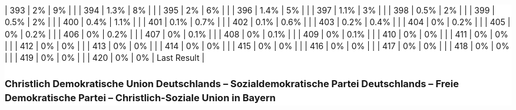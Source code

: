 | 393 | 2% | 9% |  |
| 394 | 1.3% | 8% |  |
| 395 | 2% | 6% |  |
| 396 | 1.4% | 5% |  |
| 397 | 1.1% | 3% |  |
| 398 | 0.5% | 2% |  |
| 399 | 0.5% | 2% |  |
| 400 | 0.4% | 1.1% |  |
| 401 | 0.1% | 0.7% |  |
| 402 | 0.1% | 0.6% |  |
| 403 | 0.2% | 0.4% |  |
| 404 | 0% | 0.2% |  |
| 405 | 0% | 0.2% |  |
| 406 | 0% | 0.2% |  |
| 407 | 0% | 0.1% |  |
| 408 | 0% | 0.1% |  |
| 409 | 0% | 0.1% |  |
| 410 | 0% | 0% |  |
| 411 | 0% | 0% |  |
| 412 | 0% | 0% |  |
| 413 | 0% | 0% |  |
| 414 | 0% | 0% |  |
| 415 | 0% | 0% |  |
| 416 | 0% | 0% |  |
| 417 | 0% | 0% |  |
| 418 | 0% | 0% |  |
| 419 | 0% | 0% |  |
| 420 | 0% | 0% | Last Result |

### Christlich Demokratische Union Deutschlands – Sozialdemokratische Partei Deutschlands – Freie Demokratische Partei – Christlich-Soziale Union in Bayern
